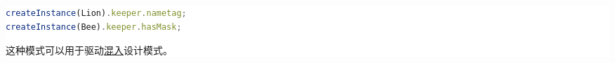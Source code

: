 ```ts
createInstance(Lion).keeper.nametag;
createInstance(Bee).keeper.hasMask;
```

这种模式可以用于驱动[混入](https://www.typescriptlang.org/docs/handbook/mixins.html)设计模式。


